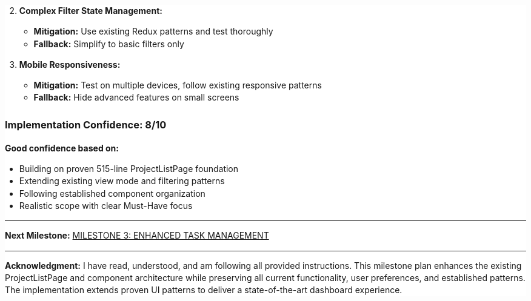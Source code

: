 2. **Complex Filter State Management:**

   - **Mitigation:** Use existing Redux patterns and test thoroughly
   - **Fallback:** Simplify to basic filters only

3. **Mobile Responsiveness:**
   - **Mitigation:** Test on multiple devices, follow existing responsive patterns
   - **Fallback:** Hide advanced features on small screens

### Implementation Confidence: **8/10**

**Good confidence based on:**

- Building on proven 515-line ProjectListPage foundation
- Extending existing view mode and filtering patterns
- Following established component organization
- Realistic scope with clear Must-Have focus

---

**Next Milestone:** [MILESTONE 3: ENHANCED TASK MANAGEMENT](./MILESTONE_3_TASKS.md)

---

**Acknowledgment:** I have read, understood, and am following all provided instructions. This milestone plan enhances the existing ProjectListPage and component architecture while preserving all current functionality, user preferences, and established patterns. The implementation extends proven UI patterns to deliver a state-of-the-art dashboard experience.
